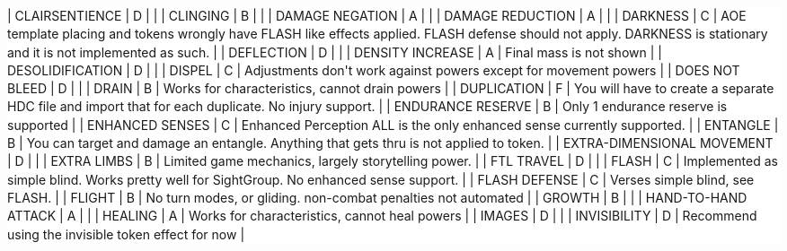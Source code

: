 | CLAIRSENTIENCE             |    D    |                                                                                                                                                                                       |
| CLINGING                   |    B    |                                                                                                                                                                                       |
| DAMAGE NEGATION            |    A    |                                                                                                                                                                                       |
| DAMAGE REDUCTION           |    A    |                                                                                                                                                                                       |
| DARKNESS                   |    C    | AOE template placing and tokens wrongly have FLASH like effects applied. FLASH defense should not apply. DARKNESS is stationary and it is not implemented as such.                    |
| DEFLECTION                 |    D    |                                                                                                                                                                                       |
| DENSITY INCREASE           |    A    | Final mass is not shown                                                                                                                                                               |
| DESOLIDIFICATION           |    D    |                                                                                                                                                                                       |
| DISPEL                     |    C    | Adjustments don't work against powers except for movement powers                                                                                                                      |
| DOES NOT BLEED             |    D    |                                                                                                                                                                                       |
| DRAIN                      |    B    | Works for characteristics, cannot drain powers                                                                                                                                        |
| DUPLICATION                |    F    | You will have to create a separate HDC file and import that for each duplicate. No injury support.                                                                                    |
| ENDURANCE RESERVE          |    B    | Only 1 endurance reserve is supported                                                                                                                                                 |
| ENHANCED SENSES            |    C    | Enhanced Perception ALL is the only enhanced sense currently supported.                                                                                                               |
| ENTANGLE                   |    B    | You can target and damage an entangle. Anything that gets thru is not applied to token.                                                                                               |
| EXTRA-DIMENSIONAL MOVEMENT |    D    |                                                                                                                                                                                       |
| EXTRA LIMBS                |    B    | Limited game mechanics, largely storytelling power.                                                                                                                                   |
| FTL TRAVEL                 |    D    |                                                                                                                                                                                       |
| FLASH                      |    C    | Implemented as simple blind. Works pretty well for SightGroup. No enhanced sense support.                                                                                             |
| FLASH DEFENSE              |    C    | Verses simple blind, see FLASH.                                                                                                                                                       |
| FLIGHT                     |    B    | No turn modes, or gliding. non-combat penalties not automated                                                                                                                         |
| GROWTH                     |    B    |                                                                                                                                                                                       |
| HAND-TO-HAND ATTACK        |    A    |                                                                                                                                                                                       |
| HEALING                    |    A    | Works for characteristics, cannot heal powers                                                                                                                                         |
| IMAGES                     |    D    |                                                                                                                                                                                       |
| INVISIBILITY               |    D    | Recommend using the invisible token effect for now                                                                                                                                    |